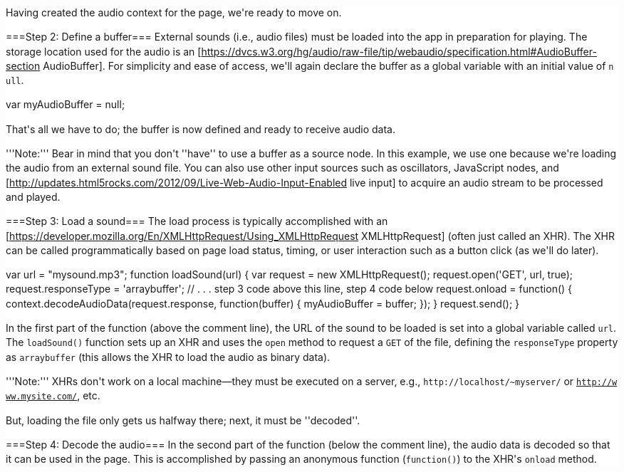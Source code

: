 Having created the audio context for the page, we're ready to move on.

===Step 2: Define a buffer===
External sounds (i.e., audio files) must be loaded into the app in preparation for playing. The storage location used for the audio is an [https://dvcs.w3.org/hg/audio/raw-file/tip/webaudio/specification.html#AudioBuffer-section AudioBuffer]. For simplicity and ease of access, we'll again declare the buffer as a global variable with an initial value of <code>null</code>.

<syntaxhighlight lang="javascript">
var myAudioBuffer = null;
</syntaxhighlight>

That's all we have to do; the buffer is now defined and ready to receive audio data.

'''Note:''' Bear in mind that you don't ''have'' to use a buffer as a source node. In this example, we use one because we're loading the audio from an external sound file. You can also use other input sources such as oscillators, JavaScript nodes, and [http://updates.html5rocks.com/2012/09/Live-Web-Audio-Input-Enabled live input] to acquire an audio stream to be processed and played. 

===Step 3: Load a sound===
The load process is typically accomplished with an [https://developer.mozilla.org/En/XMLHttpRequest/Using_XMLHttpRequest XMLHttpRequest] (often just called an XHR). The XHR can be called programmatically based on page load status, timing, or user interaction such as a button click (as we'll do later).

<syntaxhighlight lang="javascript">
var url = "mysound.mp3";
function loadSound(url) {
  var request = new XMLHttpRequest();
  request.open('GET', url, true);
  request.responseType = 'arraybuffer';
  // . . . step 3 code above this line, step 4 code below
  request.onload = function() {
    context.decodeAudioData(request.response, function(buffer) {
      myAudioBuffer = buffer;
    });
  }
  request.send();
}
</syntaxhighlight>

In the first part of the function (above the comment line), the URL of the sound to be loaded is set into a global variable called <code>url</code>. The <code>loadSound()</code> function sets up an XHR and uses the <code>open</code> method to request a <code>GET</code> of the file, defining the <code>responseType</code> property as <code>arraybuffer</code> (this allows the XHR to load the audio as binary data).

'''Note:''' XHRs don't work on a local machine&mdash;they must be executed on a server, e.g., <code><nowiki>http://localhost/~myserver/</nowiki></code> or <code><nowiki>http://www.mysite.com/</nowiki></code>, etc.

But, loading the file only gets us halfway there; next, it must be ''decoded''.

===Step 4: Decode the audio===
In the second part of the function (below the comment line), the audio data is decoded so that it can be used in the page. This is accomplished by passing an anonymous function (<code>function()</code>) to the XHR's <code>onload</code> method. 
